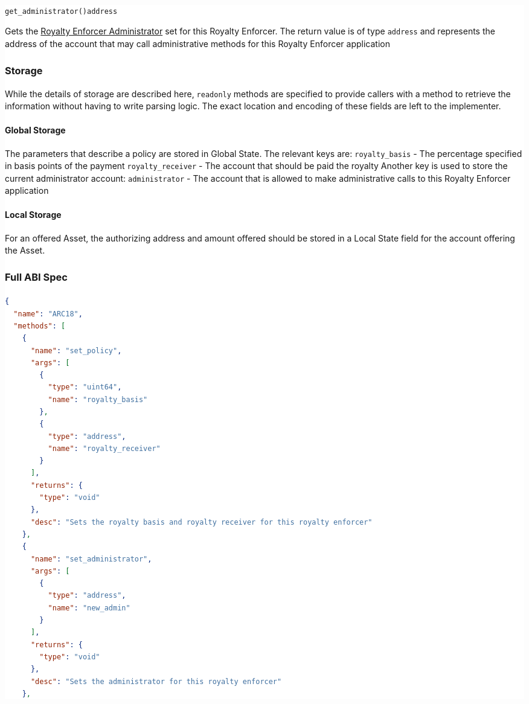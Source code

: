 ```
get_administrator()address
```

Gets the [Royalty Enforcer Administrator](#royalty-enforcer-administrator) set for this Royalty Enforcer.
The return value is of type `address` and represents the address of the account that may call administrative methods for this Royalty Enforcer application

### Storage

While the details of storage are described here, `readonly` methods are specified to provide callers with a method to retrieve the information without having to write parsing logic. The exact location and encoding of these fields are left to the implementer.

#### Global Storage

The parameters that describe a policy are stored in Global State.
The relevant keys are:
`royalty_basis` - The percentage specified in basis points of the payment
`royalty_receiver` - The account that should be paid the royalty
Another key is used to store the current administrator account:
`administrator` - The account that is allowed to make administrative calls to this Royalty Enforcer application

#### Local Storage

For an offered Asset, the authorizing address and amount offered should be stored in a Local State field for the account offering the Asset.

### Full ABI Spec

```json
{
  "name": "ARC18",
  "methods": [
    {
      "name": "set_policy",
      "args": [
        {
          "type": "uint64",
          "name": "royalty_basis"
        },
        {
          "type": "address",
          "name": "royalty_receiver"
        }
      ],
      "returns": {
        "type": "void"
      },
      "desc": "Sets the royalty basis and royalty receiver for this royalty enforcer"
    },
    {
      "name": "set_administrator",
      "args": [
        {
          "type": "address",
          "name": "new_admin"
        }
      ],
      "returns": {
        "type": "void"
      },
      "desc": "Sets the administrator for this royalty enforcer"
    },
```